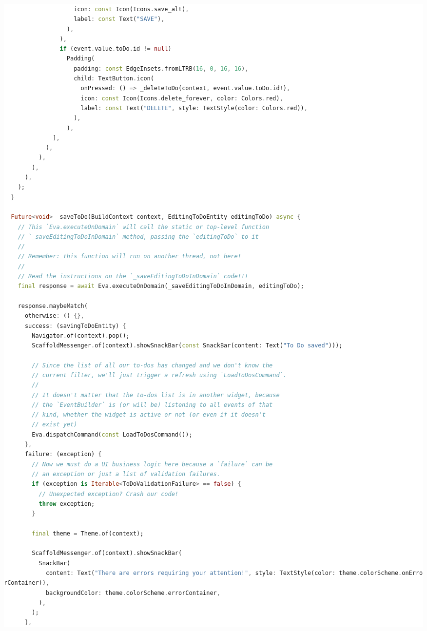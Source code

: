 ```dart
                    icon: const Icon(Icons.save_alt),
                    label: const Text("SAVE"),
                  ),
                ),
                if (event.value.toDo.id != null)
                  Padding(
                    padding: const EdgeInsets.fromLTRB(16, 0, 16, 16),
                    child: TextButton.icon(
                      onPressed: () => _deleteToDo(context, event.value.toDo.id!),
                      icon: const Icon(Icons.delete_forever, color: Colors.red),
                      label: const Text("DELETE", style: TextStyle(color: Colors.red)),
                    ),
                  ),
              ],
            ),
          ),
        ),
      ),
    );
  }

  Future<void> _saveToDo(BuildContext context, EditingToDoEntity editingToDo) async {
    // This `Eva.executeOnDomain` will call the static or top-level function
    // `_saveEditingToDoInDomain` method, passing the `editingToDo` to it
    //
    // Remember: this function will run on another thread, not here!
    //
    // Read the instructions on the `_saveEditingToDoInDomain` code!!!
    final response = await Eva.executeOnDomain(_saveEditingToDoInDomain, editingToDo);

    response.maybeMatch(
      otherwise: () {},
      success: (savingToDoEntity) {
        Navigator.of(context).pop();
        ScaffoldMessenger.of(context).showSnackBar(const SnackBar(content: Text("To Do saved")));

        // Since the list of all our to-dos has changed and we don't know the
        // current filter, we'll just trigger a refresh using `LoadToDosCommand`.
        //
        // It doesn't matter that the to-dos list is in another widget, because
        // the `EventBuilder` is (or will be) listening to all events of that
        // kind, whether the widget is active or not (or even if it doesn't
        // exist yet)
        Eva.dispatchCommand(const LoadToDosCommand());
      },
      failure: (exception) {
        // Now we must do a UI business logic here because a `failure` can be
        // an exception or just a list of validation failures.
        if (exception is Iterable<ToDoValidationFailure> == false) {
          // Unexpected exception? Crash our code!
          throw exception;
        }

        final theme = Theme.of(context);

        ScaffoldMessenger.of(context).showSnackBar(
          SnackBar(
            content: Text("There are errors requiring your attention!", style: TextStyle(color: theme.colorScheme.onErrorContainer)),
            backgroundColor: theme.colorScheme.errorContainer,
          ),
        );
      },
```
